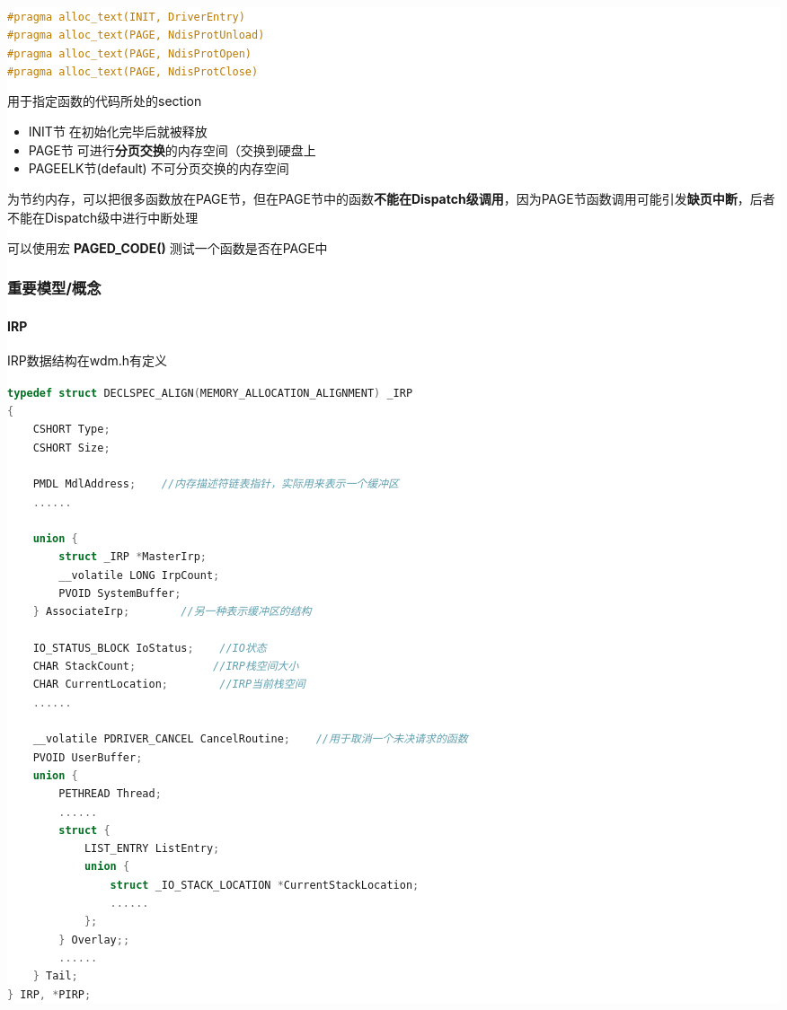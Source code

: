 ```c
#pragma alloc_text(INIT, DriverEntry)
#pragma alloc_text(PAGE, NdisProtUnload)
#pragma alloc_text(PAGE, NdisProtOpen)
#pragma alloc_text(PAGE, NdisProtClose)
```

用于指定函数的代码所处的section

* INIT节  在初始化完毕后就被释放
* PAGE节 可进行**分页交换**的内存空间（交换到硬盘上
* PAGEELK节(default)  不可分页交换的内存空间

为节约内存，可以把很多函数放在PAGE节，但在PAGE节中的函数**不能在Dispatch级调用**，因为PAGE节函数调用可能引发**缺页中断**，后者不能在Dispatch级中进行中断处理

可以使用宏 **PAGED_CODE()** 测试一个函数是否在PAGE中

### 重要模型/概念

#### IRP

IRP数据结构在wdm.h有定义

```c
typedef struct DECLSPEC_ALIGN(MEMORY_ALLOCATION_ALIGNMENT) _IRP
{
    CSHORT Type;
    CSHORT Size;

    PMDL MdlAddress;    //内存描述符链表指针，实际用来表示一个缓冲区
    ......

    union {
        struct _IRP *MasterIrp;
        __volatile LONG IrpCount;
        PVOID SystemBuffer;
    } AssociateIrp;        //另一种表示缓冲区的结构

    IO_STATUS_BLOCK IoStatus;    //IO状态
    CHAR StackCount;            //IRP栈空间大小
    CHAR CurrentLocation;        //IRP当前栈空间
    ......

    __volatile PDRIVER_CANCEL CancelRoutine;    //用于取消一个未决请求的函数
    PVOID UserBuffer;
    union {
        PETHREAD Thread;
        ......
        struct {
            LIST_ENTRY ListEntry;
            union {
                struct _IO_STACK_LOCATION *CurrentStackLocation;
                ......
            };
        } Overlay;;
        ......
    } Tail;
} IRP, *PIRP;
```
